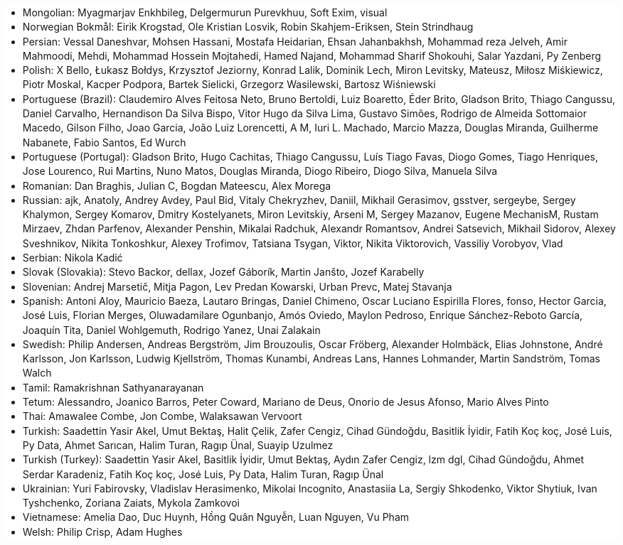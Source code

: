 * Mongolian: Myagmarjav Enkhbileg, Delgermurun Purevkhuu, Soft Exim, visual
* Norwegian Bokmål: Eirik Krogstad, Ole Kristian Losvik, Robin Skahjem-Eriksen, Stein Strindhaug
* Persian: Vessal Daneshvar, Mohsen Hassani, Mostafa Heidarian, Ehsan Jahanbakhsh, Mohammad reza Jelveh, Amir Mahmoodi, Mehdi, Mohammad Hossein Mojtahedi, Hamed Najand, Mohammad Sharif Shokouhi, Salar Yazdani, Py Zenberg
* Polish: X Bello, Łukasz Bołdys, Krzysztof Jeziorny, Konrad Lalik, Dominik Lech, Miron Levitsky, Mateusz, Miłosz Miśkiewicz, Piotr Moskal, Kacper Podpora, Bartek Sielicki, Grzegorz Wasilewski, Bartosz Wiśniewski
* Portuguese (Brazil): Claudemiro Alves Feitosa Neto, Bruno Bertoldi, Luiz Boaretto, Éder Brito, Gladson Brito, Thiago Cangussu, Daniel Carvalho, Hernandison Da Silva Bispo, Vitor Hugo da Silva Lima, Gustavo Simões, Rodrigo de Almeida Sottomaior Macedo, Gilson Filho, Joao Garcia, João Luiz Lorencetti, A M, Iuri L. Machado, Marcio Mazza, Douglas Miranda, Guilherme Nabanete, Fabio Santos, Ed Wurch
* Portuguese (Portugal): Gladson Brito, Hugo Cachitas, Thiago Cangussu, Luís Tiago Favas, Diogo Gomes, Tiago Henriques, Jose Lourenco, Rui Martins, Nuno Matos, Douglas Miranda, Diogo Ribeiro, Diogo Silva, Manuela Silva
* Romanian: Dan Braghis, Julian C, Bogdan Mateescu, Alex Morega
* Russian: ajk, Anatoly, Andrey Avdey, Paul Bid, Vitaly Chekryzhev, Daniil, Mikhail Gerasimov, gsstver, sergeybe, Sergey Khalymon, Sergey Komarov, Dmitry Kostelyanets, Miron Levitskiy, Arseni M, Sergey Mazanov, Eugene MechanisM, Rustam Mirzaev, Zhdan Parfenov, Alexander Penshin, Mikalai Radchuk, Alexandr Romantsov, Andrei Satsevich, Mikhail Sidorov, Alexey Sveshnikov, Nikita Tonkoshkur, Alexey Trofimov, Tatsiana Tsygan, Viktor, Nikita Viktorovich, Vassiliy Vorobyov, Vlad
* Serbian: Nikola Kadić
* Slovak (Slovakia): Stevo Backor, dellax, Jozef Gáborík, Martin Janšto, Jozef Karabelly
* Slovenian: Andrej Marsetič, Mitja Pagon, Lev Predan Kowarski, Urban Prevc, Matej Stavanja
* Spanish: Antoni Aloy, Mauricio Baeza, Lautaro Bringas, Daniel Chimeno, Oscar Luciano Espirilla Flores, fonso, Hector Garcia, José Luis, Florian Merges, Oluwadamilare Ogunbanjo, Amós Oviedo, Maylon Pedroso, Enrique Sánchez-Reboto García, Joaquín Tita, Daniel Wohlgemuth, Rodrigo Yanez, Unai Zalakain
* Swedish: Philip Andersen, Andreas Bergström, Jim Brouzoulis, Oscar Fröberg, Alexander Holmbäck, Elias Johnstone, André Karlsson, Jon Karlsson, Ludwig Kjellström, Thomas Kunambi, Andreas Lans, Hannes Lohmander, Martin Sandström, Tomas Walch
* Tamil: Ramakrishnan Sathyanarayanan
* Tetum: Alessandro, Joanico Barros, Peter Coward, Mariano de Deus, Onorio de Jesus Afonso, Mario Alves Pinto
* Thai: Amawalee Combe, Jon Combe, Walaksawan Vervoort
* Turkish: Saadettin Yasir Akel, Umut Bektaş, Halit Çelik, Zafer Cengiz, Cihad Gündoǧdu, Basitlik İyidir, Fatih Koç koç, José Luis, Py Data, Ahmet Sarıcan, Halim Turan, Ragıp Ünal, Suayip Uzulmez
* Turkish (Turkey): Saadettin Yasir Akel, Basitlik İyidir, Umut Bektaş, Aydın Zafer Cengiz, lzm dgl, Cihad Gündoǧdu, Ahmet Serdar Karadeniz, Fatih Koç koç, José Luis, Py Data, Halim Turan, Ragıp Ünal
* Ukrainian: Yuri Fabirovsky, Vladislav Herasimenko, Mikolai Incognito, Anastasiia La, Sergiy Shkodenko, Viktor Shytiuk, Ivan Tyshchenko, Zoriana Zaiats, Mykola Zamkovoi
* Vietnamese: Amelia Dao, Duc Huynh, Hồng Quân Nguyễn, Luan Nguyen, Vu Pham
* Welsh: Philip Crisp, Adam Hughes
